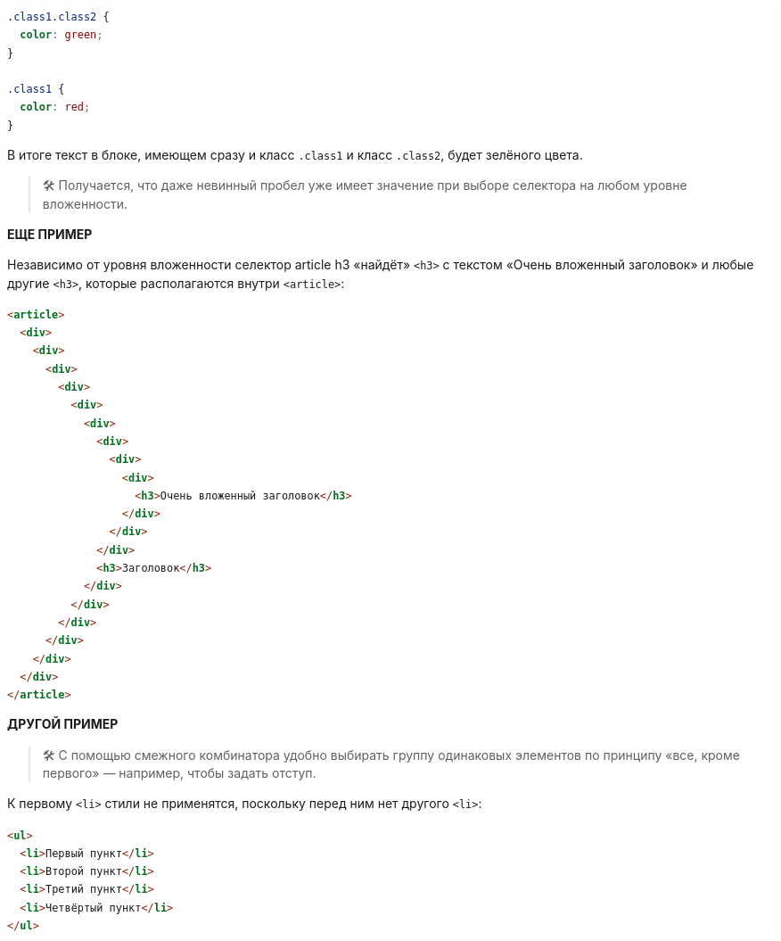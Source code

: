 ```css
.class1.class2 {
  color: green;
}

.class1 {
  color: red;
}
```

В итоге текст в блоке, имеющем сразу и класс `.class1` и класс `.class2`, будет зелёного цвета.

> 🛠 Получается, что даже невинный пробел уже имеет значение при выборе селектора на любом уровне вложенности.

**ЕЩЕ ПРИМЕР**

Независимо от уровня вложенности селектор article h3 «найдёт» `<h3>` с текстом «Очень вложенный заголовок» и любые другие `<h3>`, которые располагаются внутри `<article>`:

```html
<article>
  <div>
    <div>
      <div>
        <div>
          <div>
            <div>
              <div>
                <div>
                  <div>
                    <h3>Очень вложенный заголовок</h3>
                  </div>
                </div>
              </div>
              <h3>Заголовок</h3>
            </div>
          </div>
        </div>
      </div>
    </div>
  </div>
</article>
```

**ДРУГОЙ ПРИМЕР**

> 🛠 С помощью смежного комбинатора удобно выбирать группу одинаковых элементов по принципу «все, кроме первого» — например, чтобы задать отступ.

К первому `<li>` стили не применятся, поскольку перед ним нет другого `<li>`:

```html
<ul>
  <li>Первый пункт</li>
  <li>Второй пункт</li>
  <li>Третий пункт</li>
  <li>Четвёртый пункт</li>
</ul>
```
